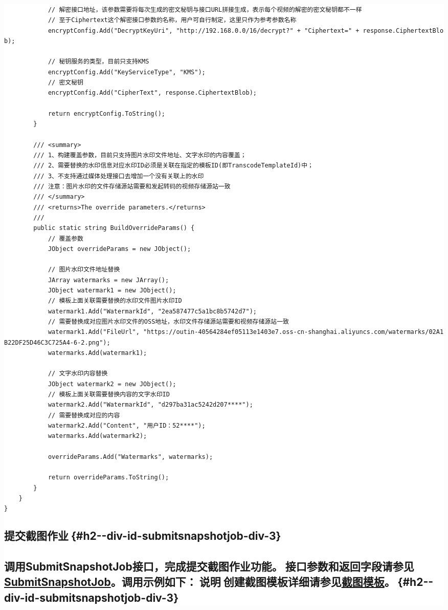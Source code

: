                 // 解密接口地址，该参数需要将每次生成的密文秘钥与接口URL拼接生成，表示每个视频的解密的密文秘钥都不一样
                // 至于Ciphertext这个解密接口参数的名称，用户可自行制定，这里只作为参考参数名称
                encryptConfig.Add("DecryptKeyUri", "http://192.168.0.0/16/decrypt?" + "Ciphertext=" + response.CiphertextBlob);
    
                // 秘钥服务的类型，目前只支持KMS
                encryptConfig.Add("KeyServiceType", "KMS");
                // 密文秘钥
                encryptConfig.Add("CipherText", response.CiphertextBlob);
    
                return encryptConfig.ToString();
            }
    
            /// <summary>
            /// 1、构建覆盖参数，目前只支持图片水印文件地址、文字水印的内容覆盖；
            /// 2、需要替换的水印信息对应水印ID必须是关联在指定的模板ID(即TranscodeTemplateId)中；
            /// 3、不支持通过媒体处理接口去增加一个没有关联上的水印
            /// 注意：图片水印的文件存储源站需要和发起转码的视频存储源站一致
            /// </summary>
            /// <returns>The override parameters.</returns>
            /// 
            public static string BuildOverrideParams() {
                // 覆盖参数
                JObject overrideParams = new JObject();
    
                // 图片水印文件地址替换
                JArray watermarks = new JArray();
                JObject watermark1 = new JObject();
                // 模板上面关联需要替换的水印文件图片水印ID
                watermark1.Add("WatermarkId", "2ea587477c5a1bc8b5742d7");
                // 需要替换成对应图片水印文件的OSS地址，水印文件存储源站需要和视频存储源站一致
                watermark1.Add("FileUrl", "https://outin-40564284ef05113e1403e7.oss-cn-shanghai.aliyuncs.com/watermarks/02A1B22DF25D46C3C725A4-6-2.png");
                watermarks.Add(watermark1);
    
                // 文字水印内容替换
                JObject watermark2 = new JObject();
                // 模板上面关联需要替换内容的文字水印ID
                watermark2.Add("WatermarkId", "d297ba31ac5242d207****");
                // 需要替换成对应的内容
                watermark2.Add("Content", "用户ID：52****");
                watermarks.Add(watermark2);
    
                overrideParams.Add("Watermarks", watermarks);
    
                return overrideParams.ToString();
            }
        }
    }



提交截图作业 {#h2--div-id-submitsnapshotjob-div-3}
--------------------------------------------

调用SubmitSnapshotJob接口，完成提交截图作业功能。
接口参数和返回字段请参见[SubmitSnapshotJob](/cn.zh-CN/服务端API/媒体处理/发起处理/提交媒体截图作业.md)。调用示例如下：
**说明**
创建截图模板详细请参见[截图模板](/cn.zh-CN/服务端API/媒体处理/截图模板/添加截图模板.md)。 {#h2--div-id-submitsnapshotjob-div-3}
------------------------------------------------------------------------------------------------------------------------------------------------------------------------------------------------------------------------------------------------------------------------------------------
